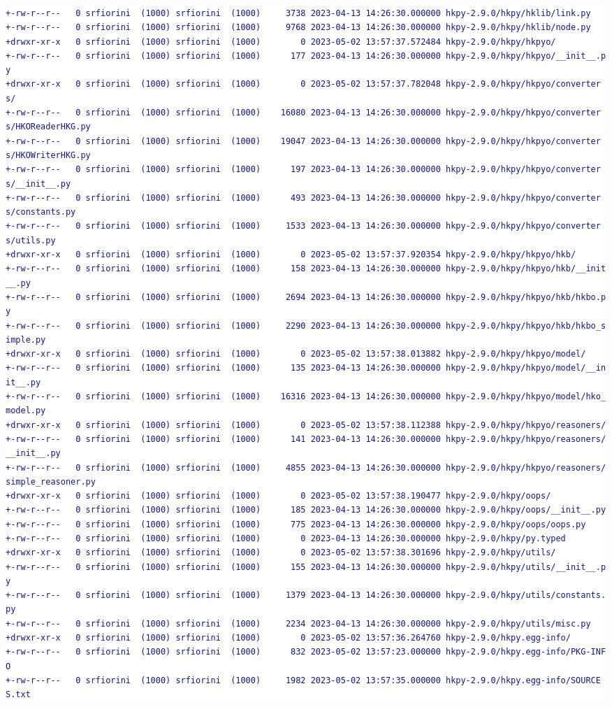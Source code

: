 ```diff
+-rw-r--r--   0 srfiorini  (1000) srfiorini  (1000)     3738 2023-04-13 14:26:30.000000 hkpy-2.9.0/hkpy/hklib/link.py
+-rw-r--r--   0 srfiorini  (1000) srfiorini  (1000)     9768 2023-04-13 14:26:30.000000 hkpy-2.9.0/hkpy/hklib/node.py
+drwxr-xr-x   0 srfiorini  (1000) srfiorini  (1000)        0 2023-05-02 13:57:37.572484 hkpy-2.9.0/hkpy/hkpyo/
+-rw-r--r--   0 srfiorini  (1000) srfiorini  (1000)      177 2023-04-13 14:26:30.000000 hkpy-2.9.0/hkpy/hkpyo/__init__.py
+drwxr-xr-x   0 srfiorini  (1000) srfiorini  (1000)        0 2023-05-02 13:57:37.782048 hkpy-2.9.0/hkpy/hkpyo/converters/
+-rw-r--r--   0 srfiorini  (1000) srfiorini  (1000)    16080 2023-04-13 14:26:30.000000 hkpy-2.9.0/hkpy/hkpyo/converters/HKOReaderHKG.py
+-rw-r--r--   0 srfiorini  (1000) srfiorini  (1000)    19047 2023-04-13 14:26:30.000000 hkpy-2.9.0/hkpy/hkpyo/converters/HKOWriterHKG.py
+-rw-r--r--   0 srfiorini  (1000) srfiorini  (1000)      197 2023-04-13 14:26:30.000000 hkpy-2.9.0/hkpy/hkpyo/converters/__init__.py
+-rw-r--r--   0 srfiorini  (1000) srfiorini  (1000)      493 2023-04-13 14:26:30.000000 hkpy-2.9.0/hkpy/hkpyo/converters/constants.py
+-rw-r--r--   0 srfiorini  (1000) srfiorini  (1000)     1533 2023-04-13 14:26:30.000000 hkpy-2.9.0/hkpy/hkpyo/converters/utils.py
+drwxr-xr-x   0 srfiorini  (1000) srfiorini  (1000)        0 2023-05-02 13:57:37.920354 hkpy-2.9.0/hkpy/hkpyo/hkb/
+-rw-r--r--   0 srfiorini  (1000) srfiorini  (1000)      158 2023-04-13 14:26:30.000000 hkpy-2.9.0/hkpy/hkpyo/hkb/__init__.py
+-rw-r--r--   0 srfiorini  (1000) srfiorini  (1000)     2694 2023-04-13 14:26:30.000000 hkpy-2.9.0/hkpy/hkpyo/hkb/hkbo.py
+-rw-r--r--   0 srfiorini  (1000) srfiorini  (1000)     2290 2023-04-13 14:26:30.000000 hkpy-2.9.0/hkpy/hkpyo/hkb/hkbo_simple.py
+drwxr-xr-x   0 srfiorini  (1000) srfiorini  (1000)        0 2023-05-02 13:57:38.013882 hkpy-2.9.0/hkpy/hkpyo/model/
+-rw-r--r--   0 srfiorini  (1000) srfiorini  (1000)      135 2023-04-13 14:26:30.000000 hkpy-2.9.0/hkpy/hkpyo/model/__init__.py
+-rw-r--r--   0 srfiorini  (1000) srfiorini  (1000)    16316 2023-04-13 14:26:30.000000 hkpy-2.9.0/hkpy/hkpyo/model/hko_model.py
+drwxr-xr-x   0 srfiorini  (1000) srfiorini  (1000)        0 2023-05-02 13:57:38.112388 hkpy-2.9.0/hkpy/hkpyo/reasoners/
+-rw-r--r--   0 srfiorini  (1000) srfiorini  (1000)      141 2023-04-13 14:26:30.000000 hkpy-2.9.0/hkpy/hkpyo/reasoners/__init__.py
+-rw-r--r--   0 srfiorini  (1000) srfiorini  (1000)     4855 2023-04-13 14:26:30.000000 hkpy-2.9.0/hkpy/hkpyo/reasoners/simple_reasoner.py
+drwxr-xr-x   0 srfiorini  (1000) srfiorini  (1000)        0 2023-05-02 13:57:38.190477 hkpy-2.9.0/hkpy/oops/
+-rw-r--r--   0 srfiorini  (1000) srfiorini  (1000)      185 2023-04-13 14:26:30.000000 hkpy-2.9.0/hkpy/oops/__init__.py
+-rw-r--r--   0 srfiorini  (1000) srfiorini  (1000)      775 2023-04-13 14:26:30.000000 hkpy-2.9.0/hkpy/oops/oops.py
+-rw-r--r--   0 srfiorini  (1000) srfiorini  (1000)        0 2023-04-13 14:26:30.000000 hkpy-2.9.0/hkpy/py.typed
+drwxr-xr-x   0 srfiorini  (1000) srfiorini  (1000)        0 2023-05-02 13:57:38.301696 hkpy-2.9.0/hkpy/utils/
+-rw-r--r--   0 srfiorini  (1000) srfiorini  (1000)      155 2023-04-13 14:26:30.000000 hkpy-2.9.0/hkpy/utils/__init__.py
+-rw-r--r--   0 srfiorini  (1000) srfiorini  (1000)     1379 2023-04-13 14:26:30.000000 hkpy-2.9.0/hkpy/utils/constants.py
+-rw-r--r--   0 srfiorini  (1000) srfiorini  (1000)     2234 2023-04-13 14:26:30.000000 hkpy-2.9.0/hkpy/utils/misc.py
+drwxr-xr-x   0 srfiorini  (1000) srfiorini  (1000)        0 2023-05-02 13:57:36.264760 hkpy-2.9.0/hkpy.egg-info/
+-rw-r--r--   0 srfiorini  (1000) srfiorini  (1000)      832 2023-05-02 13:57:23.000000 hkpy-2.9.0/hkpy.egg-info/PKG-INFO
+-rw-r--r--   0 srfiorini  (1000) srfiorini  (1000)     1982 2023-05-02 13:57:35.000000 hkpy-2.9.0/hkpy.egg-info/SOURCES.txt
```